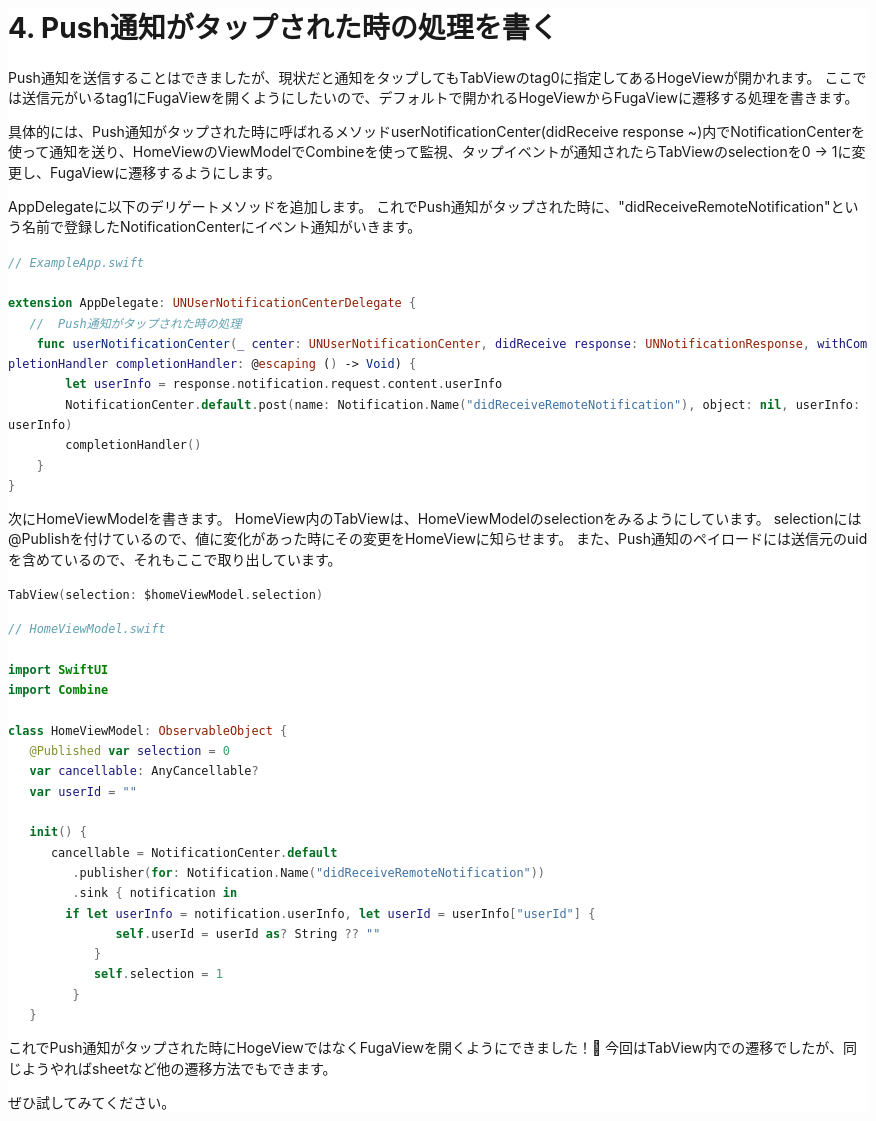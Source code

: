 # 4. Push通知がタップされた時の処理を書く

Push通知を送信することはできましたが、現状だと通知をタップしてもTabViewのtag0に指定してあるHogeViewが開かれます。
ここでは送信元がいるtag1にFugaViewを開くようにしたいので、デフォルトで開かれるHogeViewからFugaViewに遷移する処理を書きます。

具体的には、Push通知がタップされた時に呼ばれるメソッドuserNotificationCenter(didReceive
response
~)内でNotificationCenterを使って通知を送り、HomeViewのViewModelでCombineを使って監視、タップイベントが通知されたらTabViewのselectionを0
-> 1に変更し、FugaViewに遷移するようにします。

AppDelegateに以下のデリゲートメソッドを追加します。
これでPush通知がタップされた時に、"didReceiveRemoteNotification"という名前で登録したNotificationCenterにイベント通知がいきます。

```swift
// ExampleApp.swift

extension AppDelegate: UNUserNotificationCenterDelegate {
   //  Push通知がタップされた時の処理
    func userNotificationCenter(_ center: UNUserNotificationCenter, didReceive response: UNNotificationResponse, withCompletionHandler completionHandler: @escaping () -> Void) {
        let userInfo = response.notification.request.content.userInfo
        NotificationCenter.default.post(name: Notification.Name("didReceiveRemoteNotification"), object: nil, userInfo: userInfo)
        completionHandler()
    }
}
```

次にHomeViewModelを書きます。
HomeView内のTabViewは、HomeViewModelのselectionをみるようにしています。
selectionには@Publishを付けているので、値に変化があった時にその変更をHomeViewに知らせます。
また、Push通知のペイロードには送信元のuidを含めているので、それもここで取り出しています。

```swift
TabView(selection: $homeViewModel.selection)
```

```swift
// HomeViewModel.swift

import SwiftUI
import Combine

class HomeViewModel: ObservableObject {
   @Published var selection = 0
   var cancellable: AnyCancellable?
   var userId = ""

   init() {
      cancellable = NotificationCenter.default
         .publisher(for: Notification.Name("didReceiveRemoteNotification"))
         .sink { notification in
	    if let userInfo = notification.userInfo, let userId = userInfo["userId"] {
               self.userId = userId as? String ?? ""
            }
            self.selection = 1
         }
   }
```

これでPush通知がタップされた時にHogeViewではなくFugaViewを開くようにできました！🎉
今回はTabView内での遷移でしたが、同じようやればsheetなど他の遷移方法でもできます。

ぜひ試してみてください。
